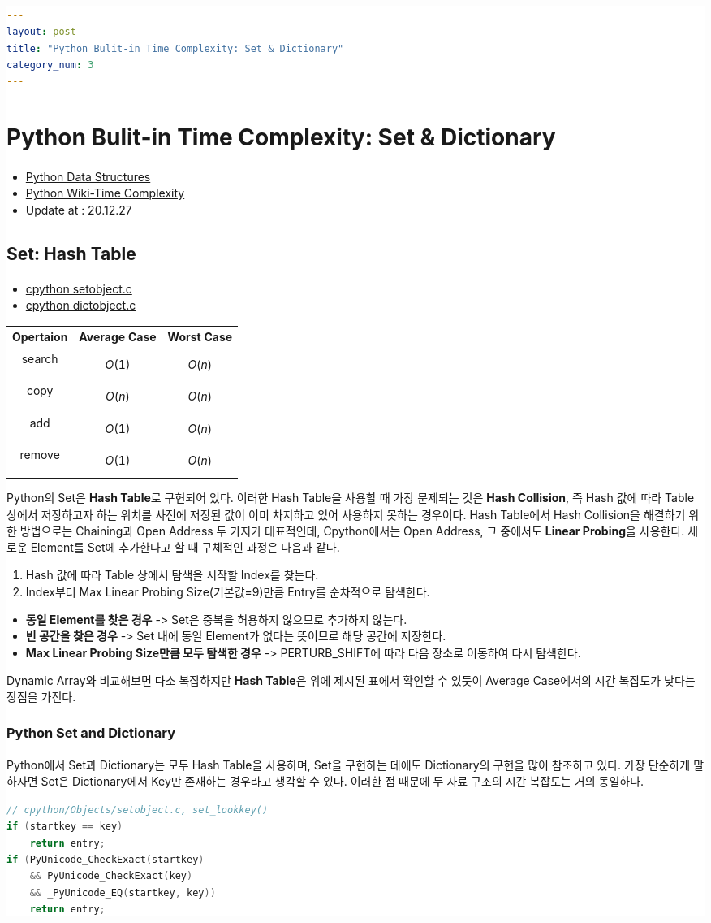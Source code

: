 ```yaml
---
layout: post
title: "Python Bulit-in Time Complexity: Set & Dictionary"
category_num: 3
---
```


# Python Bulit-in Time Complexity: Set & Dictionary

- [Python Data Structures](<https://docs.python.org/3/tutorial/datastructures.html>)
- [Python Wiki-Time Complexity](<https://wiki.python.org/moin/TimeComplexity>)
- Update at : 20.12.27

## Set: Hash Table

- [cpython setobject.c](<https://github.com/python/cpython/blob/master/Objects/setobject.c>)
- [cpython dictobject.c](<https://github.com/python/cpython/blob/master/Objects/dictobject.c>)

| Opertaion | Average Case | Worst Case |
|:-----:| :-----: | :-----: |
| search | $$O(1)$$ | $$O(n)$$ |
| copy | $$O(n)$$ | $$O(n)$$ |
| add | $$O(1)$$ | $$O(n)$$ |
| remove | $$O(1)$$ | $$O(n)$$ |

Python의 Set은 **Hash Table**로 구현되어 있다. 이러한 Hash Table을 사용할 때 가장 문제되는 것은 **Hash Collision**, 즉 Hash 값에 따라 Table 상에서 저장하고자 하는 위치를 사전에 저장된 값이 이미 차지하고 있어 사용하지 못하는 경우이다. Hash Table에서 Hash Collision을 해결하기 위한 방법으로는 Chaining과 Open Address 두 가지가 대표적인데, Cpython에서는 Open Address, 그 중에서도 **Linear Probing**을 사용한다. 새로운 Element를 Set에 추가한다고 할 때 구체적인 과정은 다음과 같다.

1. Hash 값에 따라 Table 상에서 탐색을 시작할 Index를 찾는다.
2. Index부터 Max Linear Probing Size(기본값=9)만큼 Entry를 순차적으로 탐색한다.
- **동일 Element를 찾은 경우** -> Set은 중복을 허용하지 않으므로 추가하지 않는다.
- **빈 공간을 찾은 경우** -> Set 내에 동일 Element가 없다는 뜻이므로 해당 공간에 저장한다.
- **Max Linear Probing Size만큼 모두 탐색한 경우** -> PERTURB_SHIFT에 따라 다음 장소로 이동하여 다시 탐색한다.

Dynamic Array와 비교해보면 다소 복잡하지만 **Hash Table**은 위에 제시된 표에서 확인할 수 있듯이 Average Case에서의 시간 복잡도가 낮다는 장점을 가진다.

### Python Set and Dictionary

Python에서 Set과 Dictionary는 모두 Hash Table을 사용하며, Set을 구현하는 데에도 Dictionary의 구현을 많이 참조하고 있다. 가장 단순하게 말하자면 Set은 Dictionary에서 Key만 존재하는 경우라고 생각할 수 있다. 이러한 점 때문에 두 자료 구조의 시간 복잡도는 거의 동일하다.

```c
// cpython/Objects/setobject.c, set_lookkey()
if (startkey == key)
    return entry;
if (PyUnicode_CheckExact(startkey)
    && PyUnicode_CheckExact(key)
    && _PyUnicode_EQ(startkey, key))
    return entry;
```

